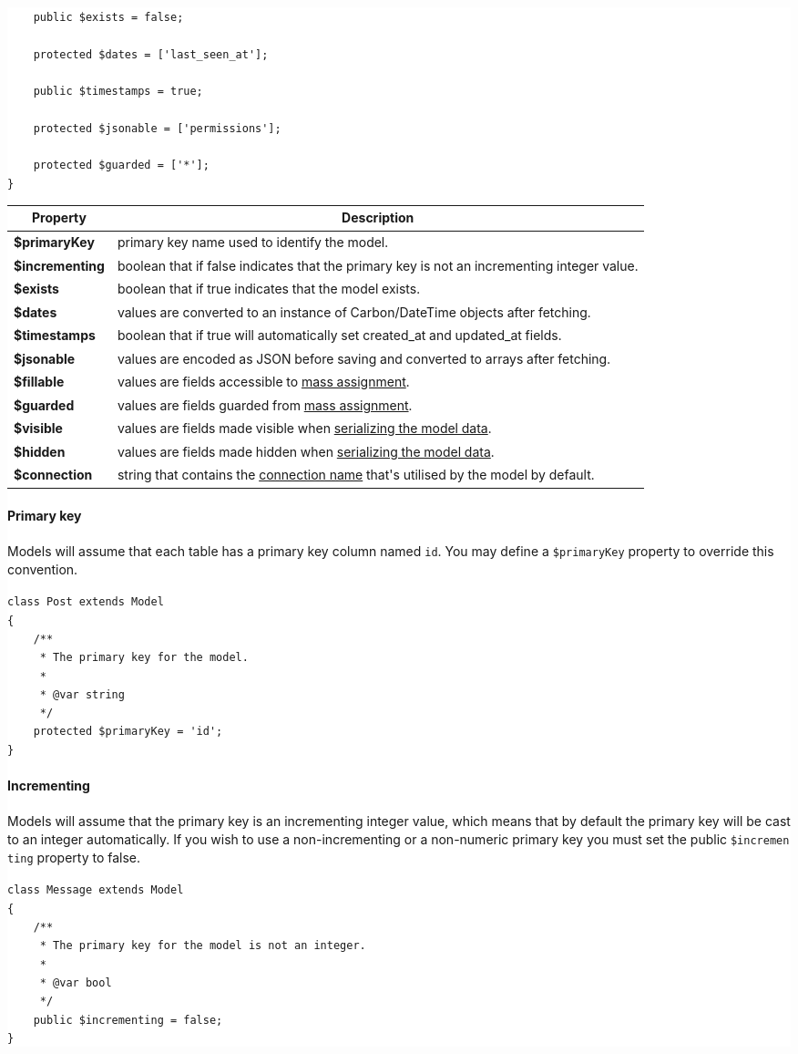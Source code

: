         public $exists = false;

        protected $dates = ['last_seen_at'];

        public $timestamps = true;

        protected $jsonable = ['permissions'];

        protected $guarded = ['*'];
    }

Property | Description
------------- | -------------
**$primaryKey** | primary key name used to identify the model.
**$incrementing** | boolean that if false indicates that the primary key is not an incrementing integer value.
**$exists** | boolean that if true indicates that the model exists.
**$dates** | values are converted to an instance of Carbon/DateTime objects after fetching.
**$timestamps** | boolean that if true will automatically set created_at and updated_at fields.
**$jsonable** | values are encoded as JSON before saving and converted to arrays after fetching.
**$fillable** | values are fields accessible to [mass assignment](#mass-assignment).
**$guarded** | values are fields guarded from [mass assignment](#mass-assignment).
**$visible** | values are fields made visible when [serializing the model data](../database/serialization).
**$hidden** | values are fields made hidden when [serializing the model data](../database/serialization).
**$connection** | string that contains the [connection name](../database/basics#multiple-database-connections) that's utilised by the model by default.

#### Primary key

Models will assume that each table has a primary key column named `id`. You may define a `$primaryKey` property to override this convention.

    class Post extends Model
    {
        /**
         * The primary key for the model.
         *
         * @var string
         */
        protected $primaryKey = 'id';
    }

#### Incrementing

Models will assume that the primary key is an incrementing integer value, which means that by default the primary key will be cast to an integer automatically. If you wish to use a non-incrementing or a non-numeric primary key you must set the public `$incrementing` property to false.

    class Message extends Model
    {
        /**
         * The primary key for the model is not an integer.
         *
         * @var bool
         */
        public $incrementing = false;
    }
